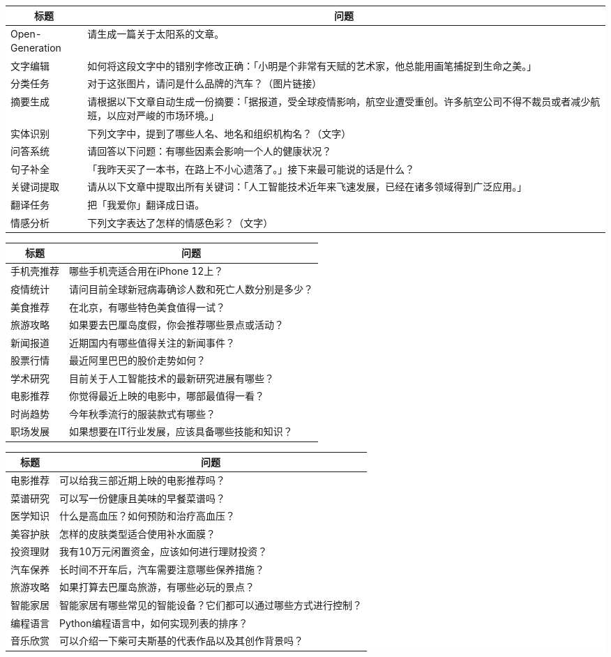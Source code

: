 | 标题 | 问题 |
| --- | --- |
| Open-Generation | 请生成一篇关于太阳系的文章。|
| 文字编辑 | 如何将这段文字中的错别字修改正确：「小明是个非常有天赋的艺术家，他总能用画笔捕捉到生命之美。」 |
| 分类任务 | 对于这张图片，请问是什么品牌的汽车？（图片链接）|
| 摘要生成 | 请根据以下文章自动生成一份摘要：「据报道，受全球疫情影响，航空业遭受重创。许多航空公司不得不裁员或者减少航班，以应对严峻的市场环境。」|
| 实体识别 | 下列文字中，提到了哪些人名、地名和组织机构名？（文字）|
| 问答系统 | 请回答以下问题：有哪些因素会影响一个人的健康状况？|
| 句子补全 | 「我昨天买了一本书，在路上不小心遗落了。」接下来最可能说的话是什么？|
| 关键词提取 | 请从以下文章中提取出所有关键词：「人工智能技术近年来飞速发展，已经在诸多领域得到广泛应用。」|
| 翻译任务 | 把「我爱你」翻译成日语。|
| 情感分析 | 下列文字表达了怎样的情感色彩？（文字）|

| 标题 | 问题 |
| --- | --- |
| 手机壳推荐 | 哪些手机壳适合用在iPhone 12上？ |
| 疫情统计 | 请问目前全球新冠病毒确诊人数和死亡人数分别是多少？ |
| 美食推荐 | 在北京，有哪些特色美食值得一试？ |
| 旅游攻略 | 如果要去巴厘岛度假，你会推荐哪些景点或活动？ |
| 新闻报道 | 近期国内有哪些值得关注的新闻事件？ |
| 股票行情 | 最近阿里巴巴的股价走势如何？ |
| 学术研究 | 目前关于人工智能技术的最新研究进展有哪些？ |
| 电影推荐 | 你觉得最近上映的电影中，哪部最值得一看？ |
| 时尚趋势 | 今年秋季流行的服装款式有哪些？ |
| 职场发展 | 如果想要在IT行业发展，应该具备哪些技能和知识？ |

| 标题           | 问题                                                                                                                     |
|--------------|--------------------------------------------------------------------------------------------------------------------------|
| 电影推荐         | 可以给我三部近期上映的电影推荐吗？                                                                                                     |
| 菜谱研究         | 可以写一份健康且美味的早餐菜谱吗？                                                                                                     |
| 医学知识         | 什么是高血压？如何预防和治疗高血压？                                                                                                    |
| 美容护肤         | 怎样的皮肤类型适合使用补水面膜？                                                                                                      |
| 投资理财         | 我有10万元闲置资金，应该如何进行理财投资？                                                                                               |
| 汽车保养         | 长时间不开车后，汽车需要注意哪些保养措施？                                                                                                 |
| 旅游攻略         | 如果打算去巴厘岛旅游，有哪些必玩的景点？                                                                                                |
| 智能家居         | 智能家居有哪些常见的智能设备？它们都可以通过哪些方式进行控制？                                                                               |
| 编程语言         | Python编程语言中，如何实现列表的排序？                                                                                                 |
| 音乐欣赏         | 可以介绍一下柴可夫斯基的代表作品以及其创作背景吗？                                                                                           |
